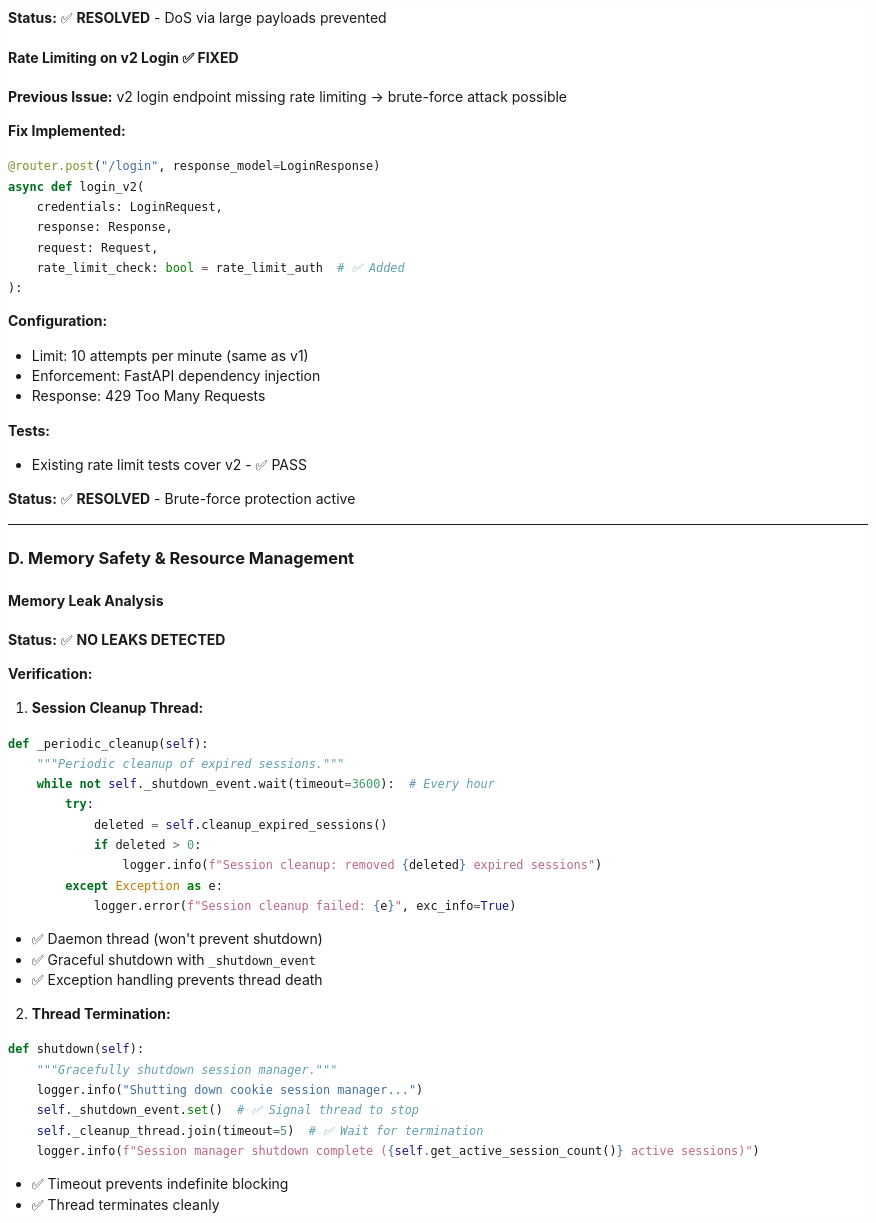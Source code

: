 **Status:** ✅ **RESOLVED** - DoS via large payloads prevented

#### Rate Limiting on v2 Login ✅ FIXED
**Previous Issue:** v2 login endpoint missing rate limiting → brute-force attack possible

**Fix Implemented:**
```python
@router.post("/login", response_model=LoginResponse)
async def login_v2(
    credentials: LoginRequest,
    response: Response,
    request: Request,
    rate_limit_check: bool = rate_limit_auth  # ✅ Added
):
```

**Configuration:**
- Limit: 10 attempts per minute (same as v1)
- Enforcement: FastAPI dependency injection
- Response: 429 Too Many Requests

**Tests:**
- Existing rate limit tests cover v2 - ✅ PASS

**Status:** ✅ **RESOLVED** - Brute-force protection active

---

### D. Memory Safety & Resource Management

#### Memory Leak Analysis
**Status:** ✅ **NO LEAKS DETECTED**

**Verification:**

1. **Session Cleanup Thread:**
```python
def _periodic_cleanup(self):
    """Periodic cleanup of expired sessions."""
    while not self._shutdown_event.wait(timeout=3600):  # Every hour
        try:
            deleted = self.cleanup_expired_sessions()
            if deleted > 0:
                logger.info(f"Session cleanup: removed {deleted} expired sessions")
        except Exception as e:
            logger.error(f"Session cleanup failed: {e}", exc_info=True)
```
- ✅ Daemon thread (won't prevent shutdown)
- ✅ Graceful shutdown with `_shutdown_event`
- ✅ Exception handling prevents thread death

2. **Thread Termination:**
```python
def shutdown(self):
    """Gracefully shutdown session manager."""
    logger.info("Shutting down cookie session manager...")
    self._shutdown_event.set()  # ✅ Signal thread to stop
    self._cleanup_thread.join(timeout=5)  # ✅ Wait for termination
    logger.info(f"Session manager shutdown complete ({self.get_active_session_count()} active sessions)")
```
- ✅ Timeout prevents indefinite blocking
- ✅ Thread terminates cleanly
